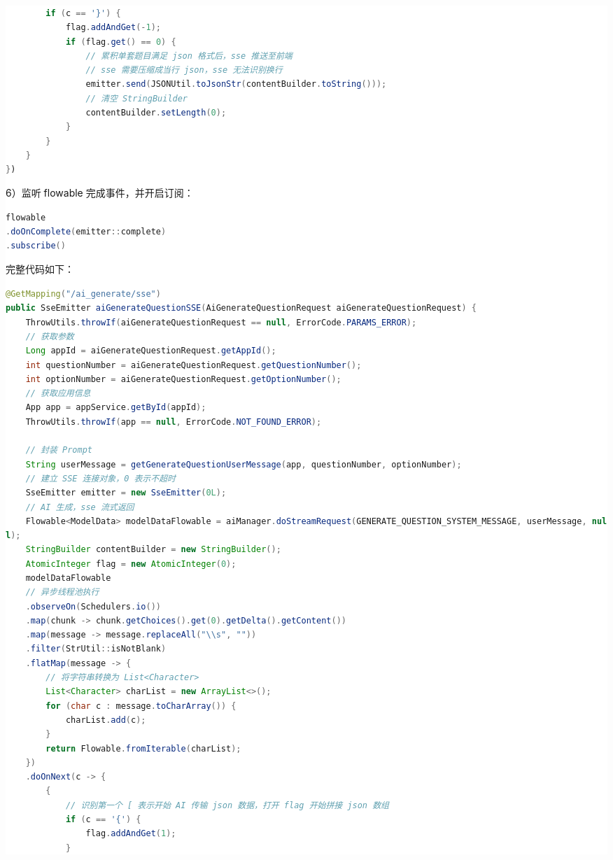 ```java
        if (c == '}') {
            flag.addAndGet(-1);
            if (flag.get() == 0) {
                // 累积单套题目满足 json 格式后，sse 推送至前端
                // sse 需要压缩成当行 json，sse 无法识别换行
                emitter.send(JSONUtil.toJsonStr(contentBuilder.toString()));
                // 清空 StringBuilder
                contentBuilder.setLength(0);
            }
        }
    }
})
```

6）监听 flowable 完成事件，并开启订阅：

```java
flowable
.doOnComplete(emitter::complete)
.subscribe()
```

完整代码如下：

```java
@GetMapping("/ai_generate/sse")
public SseEmitter aiGenerateQuestionSSE(AiGenerateQuestionRequest aiGenerateQuestionRequest) {
    ThrowUtils.throwIf(aiGenerateQuestionRequest == null, ErrorCode.PARAMS_ERROR);
    // 获取参数
    Long appId = aiGenerateQuestionRequest.getAppId();
    int questionNumber = aiGenerateQuestionRequest.getQuestionNumber();
    int optionNumber = aiGenerateQuestionRequest.getOptionNumber();
    // 获取应用信息
    App app = appService.getById(appId);
    ThrowUtils.throwIf(app == null, ErrorCode.NOT_FOUND_ERROR);

    // 封装 Prompt
    String userMessage = getGenerateQuestionUserMessage(app, questionNumber, optionNumber);
    // 建立 SSE 连接对象，0 表示不超时
    SseEmitter emitter = new SseEmitter(0L);
    // AI 生成，sse 流式返回
    Flowable<ModelData> modelDataFlowable = aiManager.doStreamRequest(GENERATE_QUESTION_SYSTEM_MESSAGE, userMessage, null);
    StringBuilder contentBuilder = new StringBuilder();
    AtomicInteger flag = new AtomicInteger(0);
    modelDataFlowable
    // 异步线程池执行
    .observeOn(Schedulers.io())
    .map(chunk -> chunk.getChoices().get(0).getDelta().getContent())
    .map(message -> message.replaceAll("\\s", ""))
    .filter(StrUtil::isNotBlank)
    .flatMap(message -> {
        // 将字符串转换为 List<Character>
        List<Character> charList = new ArrayList<>();
        for (char c : message.toCharArray()) {
            charList.add(c);
        }
        return Flowable.fromIterable(charList);
    })
    .doOnNext(c -> {
        {
            // 识别第一个 [ 表示开始 AI 传输 json 数据，打开 flag 开始拼接 json 数组
            if (c == '{') {
                flag.addAndGet(1);
            }
```